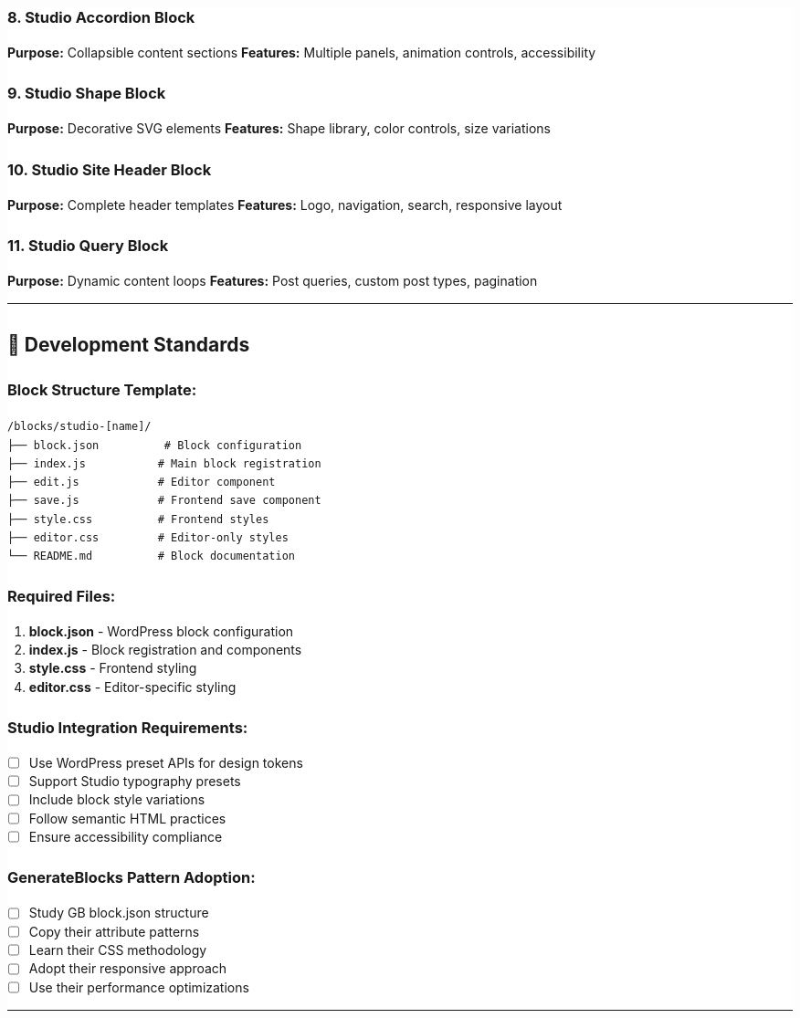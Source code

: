 ### **8. Studio Accordion Block**
**Purpose:** Collapsible content sections
**Features:** Multiple panels, animation controls, accessibility

### **9. Studio Shape Block**
**Purpose:** Decorative SVG elements
**Features:** Shape library, color controls, size variations

### **10. Studio Site Header Block**
**Purpose:** Complete header templates
**Features:** Logo, navigation, search, responsive layout

### **11. Studio Query Block**
**Purpose:** Dynamic content loops
**Features:** Post queries, custom post types, pagination

---

## 🔧 Development Standards

### **Block Structure Template:**
```
/blocks/studio-[name]/
├── block.json          # Block configuration
├── index.js           # Main block registration
├── edit.js            # Editor component
├── save.js            # Frontend save component
├── style.css          # Frontend styles
├── editor.css         # Editor-only styles
└── README.md          # Block documentation
```

### **Required Files:**
1. **block.json** - WordPress block configuration
2. **index.js** - Block registration and components
3. **style.css** - Frontend styling
4. **editor.css** - Editor-specific styling

### **Studio Integration Requirements:**
- [ ] Use WordPress preset APIs for design tokens
- [ ] Support Studio typography presets
- [ ] Include block style variations
- [ ] Follow semantic HTML practices
- [ ] Ensure accessibility compliance

### **GenerateBlocks Pattern Adoption:**
- [ ] Study GB block.json structure
- [ ] Copy their attribute patterns
- [ ] Learn their CSS methodology
- [ ] Adopt their responsive approach
- [ ] Use their performance optimizations

---